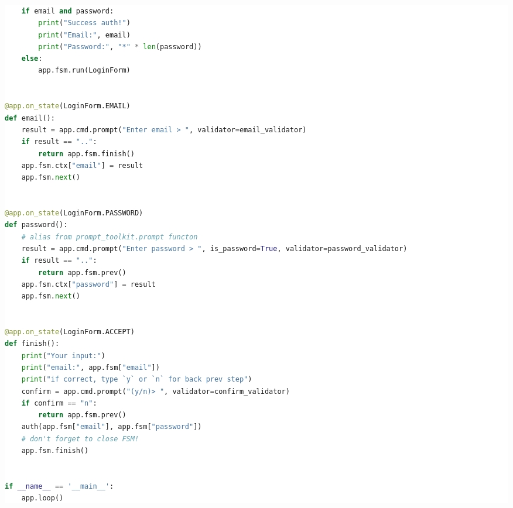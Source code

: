 ```python
    if email and password:
        print("Success auth!")
        print("Email:", email)
        print("Password:", "*" * len(password))
    else:
        app.fsm.run(LoginForm)


@app.on_state(LoginForm.EMAIL)
def email():
    result = app.cmd.prompt("Enter email > ", validator=email_validator)
    if result == "..":
        return app.fsm.finish()
    app.fsm.ctx["email"] = result
    app.fsm.next()


@app.on_state(LoginForm.PASSWORD)
def password():
    # alias from prompt_toolkit.prompt functon
    result = app.cmd.prompt("Enter password > ", is_password=True, validator=password_validator)
    if result == "..":
        return app.fsm.prev()
    app.fsm.ctx["password"] = result
    app.fsm.next()


@app.on_state(LoginForm.ACCEPT)
def finish():
    print("Your input:")
    print("email:", app.fsm["email"])
    print("if correct, type `y` or `n` for back prev step")
    confirm = app.cmd.prompt("(y/n)> ", validator=confirm_validator)
    if confirm == "n":
        return app.fsm.prev()
    auth(app.fsm["email"], app.fsm["password"])
    # don't forget to close FSM!
    app.fsm.finish()


if __name__ == '__main__':
    app.loop()
```
